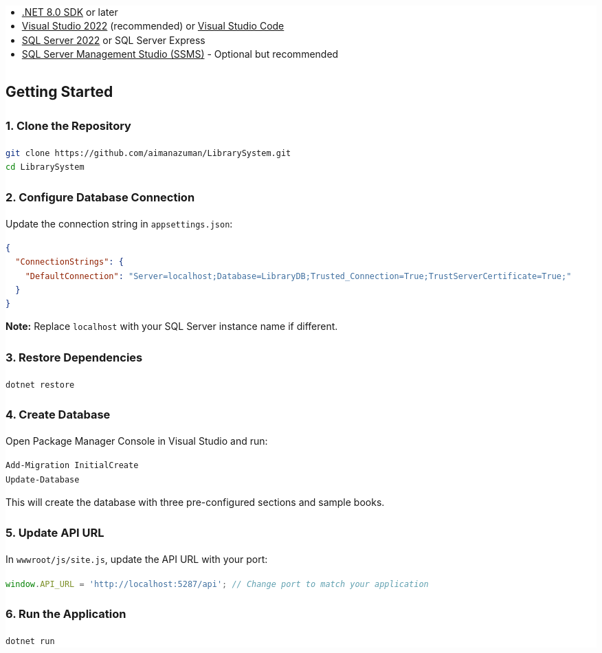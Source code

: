 - [.NET 8.0 SDK](https://dotnet.microsoft.com/download/dotnet/8.0) or later
- [Visual Studio 2022](https://visualstudio.microsoft.com/) (recommended) or [Visual Studio Code](https://code.visualstudio.com/)
- [SQL Server 2022](https://www.microsoft.com/sql-server/sql-server-downloads) or SQL Server Express
- [SQL Server Management Studio (SSMS)](https://aka.ms/ssmsfullsetup) - Optional but recommended

## Getting Started

### 1. Clone the Repository
```bash
git clone https://github.com/aimanazuman/LibrarySystem.git
cd LibrarySystem
```

### 2. Configure Database Connection
Update the connection string in `appsettings.json`:
```json
{
  "ConnectionStrings": {
    "DefaultConnection": "Server=localhost;Database=LibraryDB;Trusted_Connection=True;TrustServerCertificate=True;"
  }
}
```

**Note:** Replace `localhost` with your SQL Server instance name if different.

### 3. Restore Dependencies
```bash
dotnet restore
```

### 4. Create Database
Open Package Manager Console in Visual Studio and run:
```bash
Add-Migration InitialCreate
Update-Database
```

This will create the database with three pre-configured sections and sample books.

### 5. Update API URL
In `wwwroot/js/site.js`, update the API URL with your port:
```javascript
window.API_URL = 'http://localhost:5287/api'; // Change port to match your application
```

### 6. Run the Application
```bash
dotnet run
```
